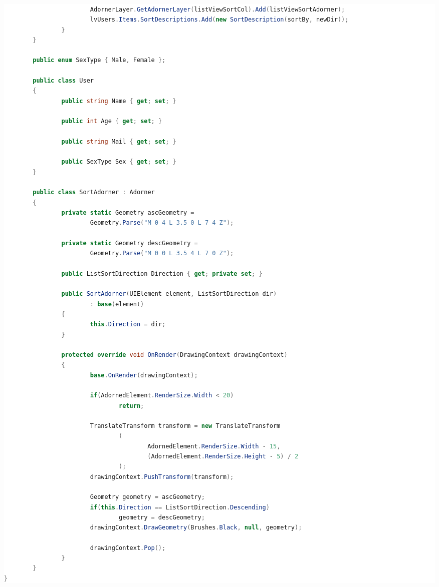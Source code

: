 ```C#
                        AdornerLayer.GetAdornerLayer(listViewSortCol).Add(listViewSortAdorner);
                        lvUsers.Items.SortDescriptions.Add(new SortDescription(sortBy, newDir));
                }
        }

        public enum SexType { Male, Female };

        public class User
        {
                public string Name { get; set; }

                public int Age { get; set; }

                public string Mail { get; set; }

                public SexType Sex { get; set; }
        }

        public class SortAdorner : Adorner
        {
                private static Geometry ascGeometry =
                        Geometry.Parse("M 0 4 L 3.5 0 L 7 4 Z");

                private static Geometry descGeometry =
                        Geometry.Parse("M 0 0 L 3.5 4 L 7 0 Z");

                public ListSortDirection Direction { get; private set; }

                public SortAdorner(UIElement element, ListSortDirection dir)
                        : base(element)
                {
                        this.Direction = dir;
                }

                protected override void OnRender(DrawingContext drawingContext)
                {
                        base.OnRender(drawingContext);

                        if(AdornedElement.RenderSize.Width < 20)
                                return;

                        TranslateTransform transform = new TranslateTransform
                                (
                                        AdornedElement.RenderSize.Width - 15,
                                        (AdornedElement.RenderSize.Height - 5) / 2
                                );
                        drawingContext.PushTransform(transform);

                        Geometry geometry = ascGeometry;
                        if(this.Direction == ListSortDirection.Descending)
                                geometry = descGeometry;
                        drawingContext.DrawGeometry(Brushes.Black, null, geometry);

                        drawingContext.Pop();
                }
        }
}
```
